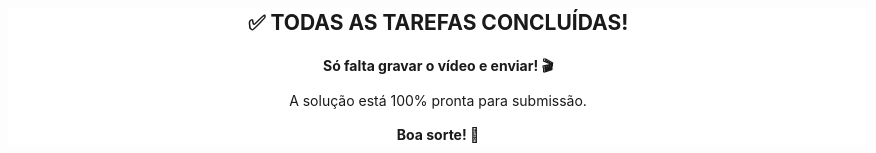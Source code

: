 
<div align="center">

## ✅ TODAS AS TAREFAS CONCLUÍDAS!

**Só falta gravar o vídeo e enviar! 🎬**

A solução está 100% pronta para submissão.

**Boa sorte! 🚀**

</div>
